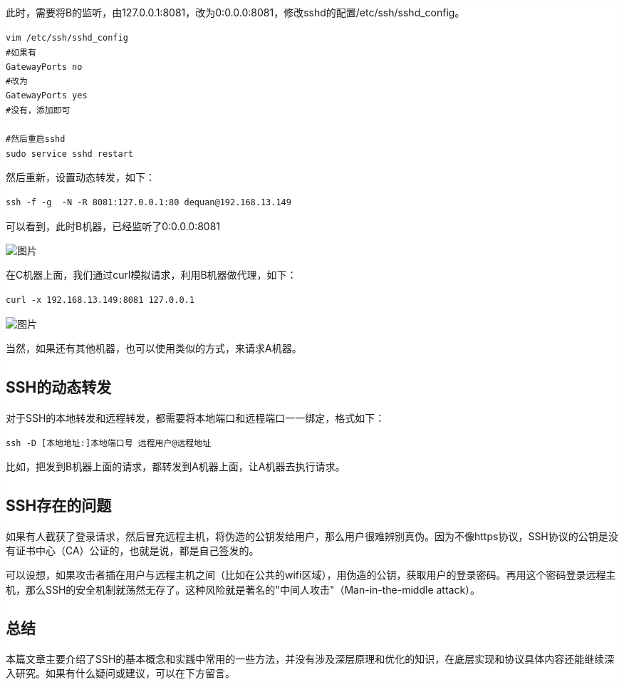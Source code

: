 此时，需要将B的监听，由127.0.0.1:8081，改为0:0.0.0:8081，修改sshd的配置/etc/ssh/sshd_config。

```
vim /etc/ssh/sshd_config
#如果有
GatewayPorts no
#改为
GatewayPorts yes
#没有，添加即可

#然后重启sshd
sudo service sshd restart
```

然后重新，设置动态转发，如下：

```
ssh -f -g  -N -R 8081:127.0.0.1:80 dequan@192.168.13.149
```

可以看到，此时B机器，已经监听了0:0.0.0:8081

![图片](https://mmbiz.qpic.cn/sz_mmbiz_jpg/6MZqUI3KNlqLlQ3IZ3Ad0JUQdXeUKAF8ed8bAB8zCwpl2ibJfRAhbGvicY7PSQ3Wy6NcqKSCMtmR5Qdfiblm6LSibw/640?wx_fmt=jpeg&tp=webp&wxfrom=5&wx_lazy=1&wx_co=1)

在C机器上面，我们通过curl模拟请求，利用B机器做代理，如下：

```
curl -x 192.168.13.149:8081 127.0.0.1
```

![图片](https://mmbiz.qpic.cn/sz_mmbiz_jpg/6MZqUI3KNlqLlQ3IZ3Ad0JUQdXeUKAF8NSHLJoAOibztVEXeTOgV4Kk2TvcCKa033fXC5IgbNXMIC3e5nYPthbw/640?wx_fmt=jpeg&tp=webp&wxfrom=5&wx_lazy=1&wx_co=1)

当然，如果还有其他机器，也可以使用类似的方式，来请求A机器。

## SSH的动态转发

对于SSH的本地转发和远程转发，都需要将本地端口和远程端口一一绑定，格式如下：

```
ssh -D [本地地址:]本地端口号 远程用户@远程地址
```

比如，把发到B机器上面的请求，都转发到A机器上面，让A机器去执行请求。

## SSH存在的问题

如果有人截获了登录请求，然后冒充远程主机，将伪造的公钥发给用户，那么用户很难辨别真伪。因为不像https协议，SSH协议的公钥是没有证书中心（CA）公证的，也就是说，都是自己签发的。

可以设想，如果攻击者插在用户与远程主机之间（比如在公共的wifi区域），用伪造的公钥，获取用户的登录密码。再用这个密码登录远程主机，那么SSH的安全机制就荡然无存了。这种风险就是著名的"中间人攻击"（Man-in-the-middle attack）。

## 总结

本篇文章主要介绍了SSH的基本概念和实践中常用的一些方法，并没有涉及深层原理和优化的知识，在底层实现和协议具体内容还能继续深入研究。如果有什么疑问或建议，可以在下方留言。